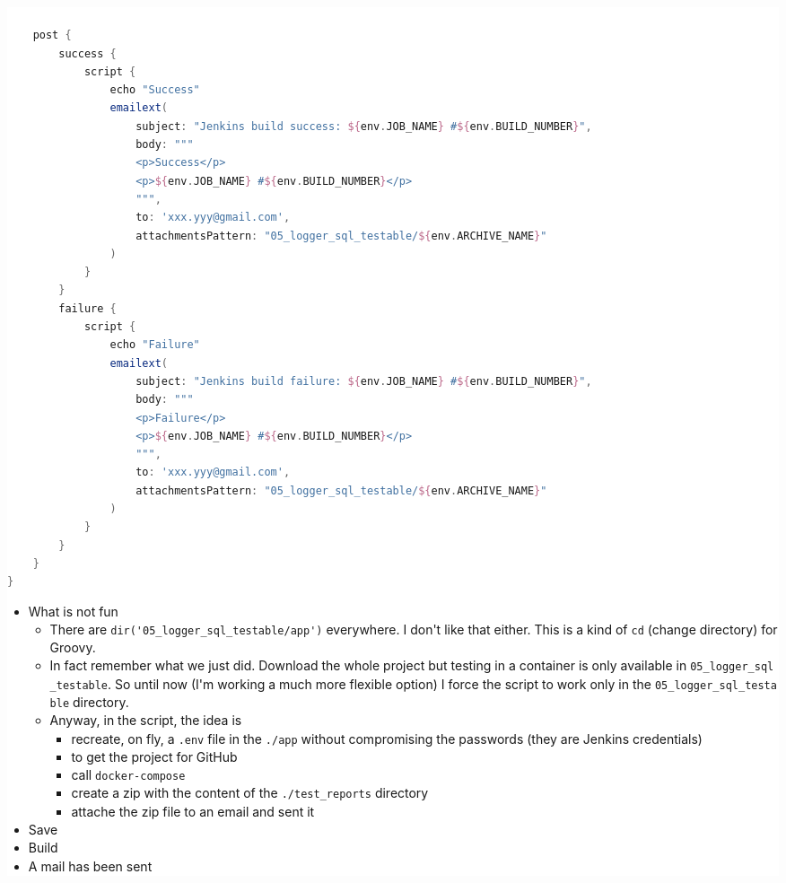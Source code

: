 ```groovy

    post {
        success {
            script {
                echo "Success"
                emailext(
                    subject: "Jenkins build success: ${env.JOB_NAME} #${env.BUILD_NUMBER}",
                    body: """
                    <p>Success</p>
                    <p>${env.JOB_NAME} #${env.BUILD_NUMBER}</p>
                    """,
                    to: 'xxx.yyy@gmail.com',
                    attachmentsPattern: "05_logger_sql_testable/${env.ARCHIVE_NAME}"
                )
            }
        }
        failure {
            script {
                echo "Failure"
                emailext(
                    subject: "Jenkins build failure: ${env.JOB_NAME} #${env.BUILD_NUMBER}",
                    body: """
                    <p>Failure</p>
                    <p>${env.JOB_NAME} #${env.BUILD_NUMBER}</p>
                    """,
                    to: 'xxx.yyy@gmail.com',
                    attachmentsPattern: "05_logger_sql_testable/${env.ARCHIVE_NAME}"
                )
            }
        }
    }
}

```

* What is not fun 
    * There are `dir('05_logger_sql_testable/app')` everywhere. I don't like that either. This is a kind of `cd` (change directory) for Groovy. 
    * In fact remember what we just did. Download the whole project but testing in a container is only available in ``05_logger_sql_testable``. So until now (I'm working a much more flexible option) I force the script to work only in the `05_logger_sql_testable` directory. 
    * Anyway, in the script, the idea is 
        * recreate, on fly, a ``.env`` file in the ``./app`` without compromising the passwords (they are Jenkins credentials)
        * to get the project for GitHub
        * call ``docker-compose``
        * create a zip with the content of the ``./test_reports`` directory
        * attache the zip file to an email and sent it 
* Save
* Build
* A mail has been sent 
